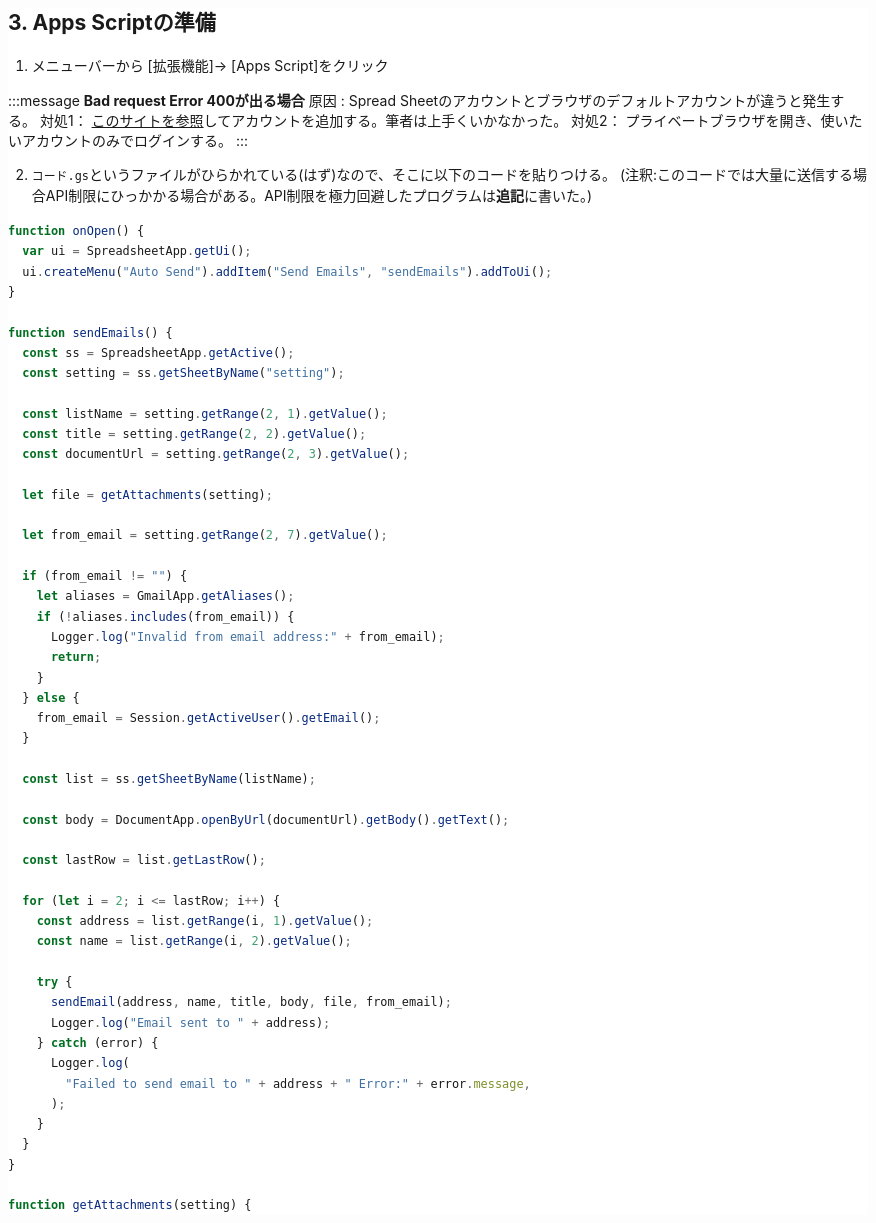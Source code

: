 ## 3. Apps Scriptの準備

1. メニューバーから [拡張機能]-> [Apps Script]をクリック

:::message
**Bad request Error 400が出る場合**
原因 : Spread Sheetのアカウントとブラウザのデフォルトアカウントが違うと発生する。
対処1： [このサイトを参照](https://qiita.com/terapotan/items/29c743ee37275c1052ae)してアカウントを追加する。筆者は上手くいかなかった。
対処2： プライベートブラウザを開き、使いたいアカウントのみでログインする。
:::

2. `コード.gs`というファイルがひらかれている(はず)なので、そこに以下のコードを貼りつける。
(注釈:このコードでは大量に送信する場合API制限にひっかかる場合がある。API制限を極力回避したプログラムは**追記**に書いた。)

```JavaScript:autosend.js
function onOpen() {
  var ui = SpreadsheetApp.getUi();
  ui.createMenu("Auto Send").addItem("Send Emails", "sendEmails").addToUi();
}

function sendEmails() {
  const ss = SpreadsheetApp.getActive();
  const setting = ss.getSheetByName("setting");

  const listName = setting.getRange(2, 1).getValue();
  const title = setting.getRange(2, 2).getValue();
  const documentUrl = setting.getRange(2, 3).getValue();

  let file = getAttachments(setting);

  let from_email = setting.getRange(2, 7).getValue();

  if (from_email != "") {
    let aliases = GmailApp.getAliases();
    if (!aliases.includes(from_email)) {
      Logger.log("Invalid from email address:" + from_email);
      return;
    }
  } else {
    from_email = Session.getActiveUser().getEmail();
  }

  const list = ss.getSheetByName(listName);

  const body = DocumentApp.openByUrl(documentUrl).getBody().getText();

  const lastRow = list.getLastRow();

  for (let i = 2; i <= lastRow; i++) {
    const address = list.getRange(i, 1).getValue();
    const name = list.getRange(i, 2).getValue();

    try {
      sendEmail(address, name, title, body, file, from_email);
      Logger.log("Email sent to " + address);
    } catch (error) {
      Logger.log(
        "Failed to send email to " + address + " Error:" + error.message,
      );
    }
  }
}

function getAttachments(setting) {
```